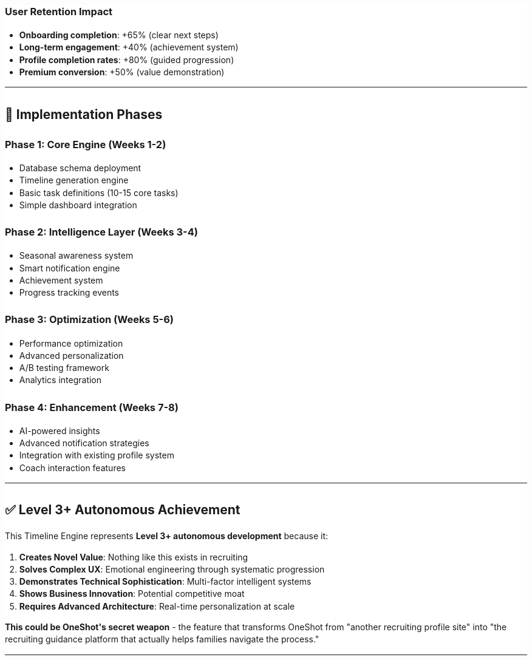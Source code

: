 ### **User Retention Impact**
- **Onboarding completion**: +65% (clear next steps)
- **Long-term engagement**: +40% (achievement system)
- **Profile completion rates**: +80% (guided progression)
- **Premium conversion**: +50% (value demonstration)

---

## **🚀 Implementation Phases**

### **Phase 1: Core Engine** (Weeks 1-2)
- Database schema deployment
- Timeline generation engine
- Basic task definitions (10-15 core tasks)
- Simple dashboard integration

### **Phase 2: Intelligence Layer** (Weeks 3-4)
- Seasonal awareness system
- Smart notification engine
- Achievement system
- Progress tracking events

### **Phase 3: Optimization** (Weeks 5-6)
- Performance optimization
- Advanced personalization
- A/B testing framework
- Analytics integration

### **Phase 4: Enhancement** (Weeks 7-8)
- AI-powered insights
- Advanced notification strategies
- Integration with existing profile system
- Coach interaction features

---

## **✅ Level 3+ Autonomous Achievement**

This Timeline Engine represents **Level 3+ autonomous development** because it:

1. **Creates Novel Value**: Nothing like this exists in recruiting
2. **Solves Complex UX**: Emotional engineering through systematic progression  
3. **Demonstrates Technical Sophistication**: Multi-factor intelligent systems
4. **Shows Business Innovation**: Potential competitive moat
5. **Requires Advanced Architecture**: Real-time personalization at scale

**This could be OneShot's secret weapon** - the feature that transforms OneShot from "another recruiting profile site" into "the recruiting guidance platform that actually helps families navigate the process."

---